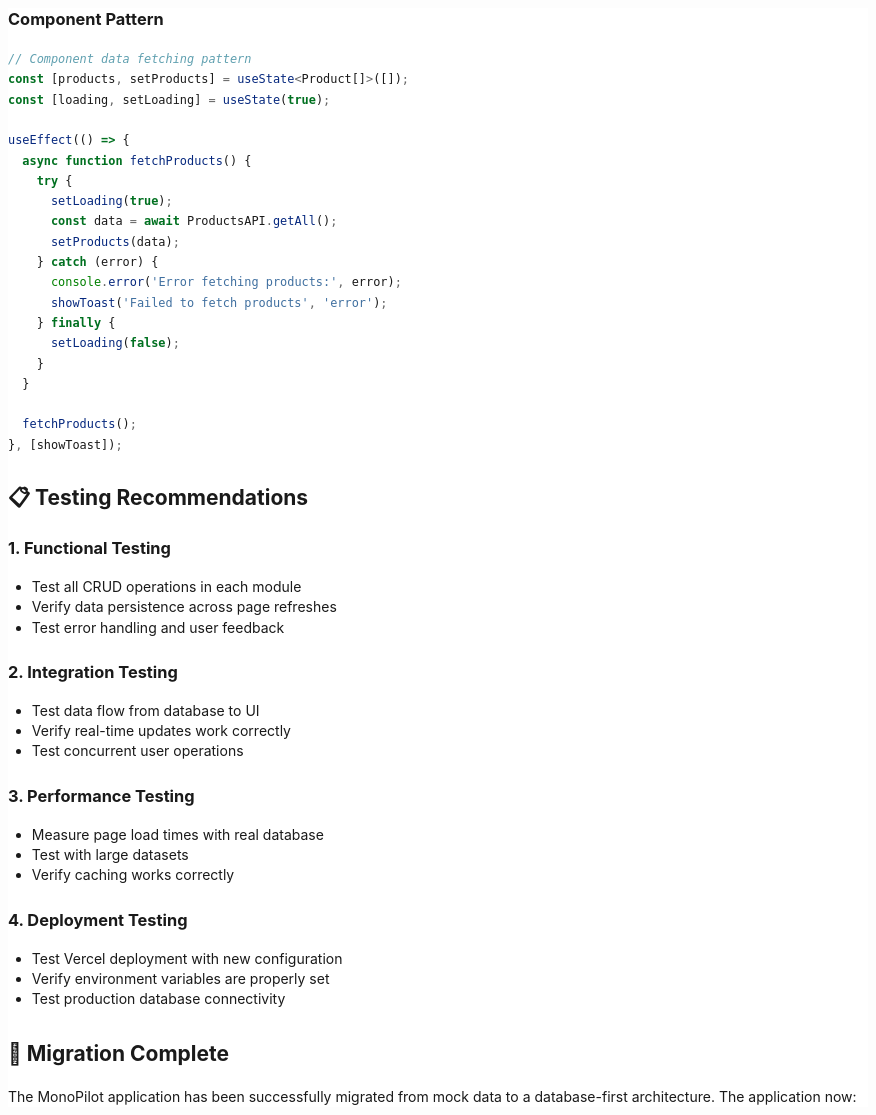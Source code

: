 ### Component Pattern
```typescript
// Component data fetching pattern
const [products, setProducts] = useState<Product[]>([]);
const [loading, setLoading] = useState(true);

useEffect(() => {
  async function fetchProducts() {
    try {
      setLoading(true);
      const data = await ProductsAPI.getAll();
      setProducts(data);
    } catch (error) {
      console.error('Error fetching products:', error);
      showToast('Failed to fetch products', 'error');
    } finally {
      setLoading(false);
    }
  }

  fetchProducts();
}, [showToast]);
```

## 📋 Testing Recommendations

### 1. **Functional Testing**
- Test all CRUD operations in each module
- Verify data persistence across page refreshes
- Test error handling and user feedback

### 2. **Integration Testing**
- Test data flow from database to UI
- Verify real-time updates work correctly
- Test concurrent user operations

### 3. **Performance Testing**
- Measure page load times with real database
- Test with large datasets
- Verify caching works correctly

### 4. **Deployment Testing**
- Test Vercel deployment with new configuration
- Verify environment variables are properly set
- Test production database connectivity

## 🎉 Migration Complete

The MonoPilot application has been successfully migrated from mock data to a database-first architecture. The application now:
